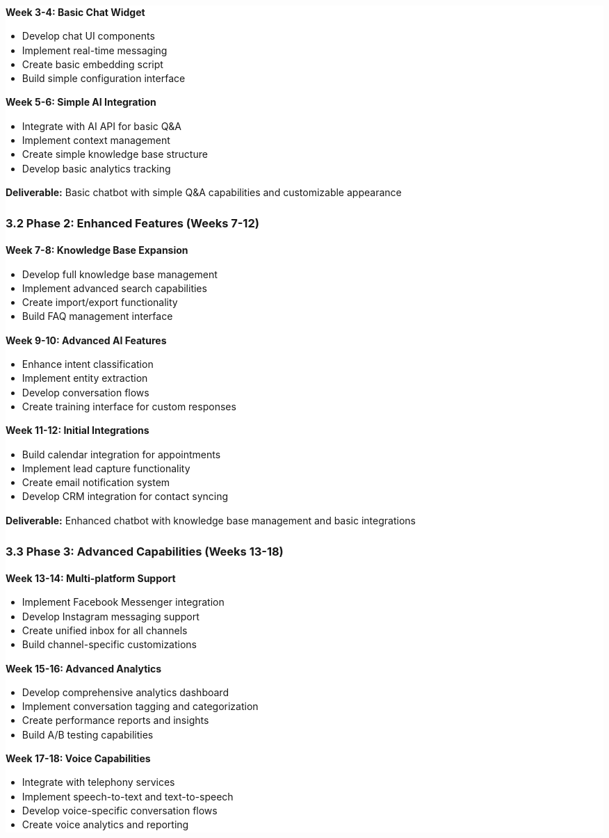 **Week 3-4: Basic Chat Widget**
- Develop chat UI components
- Implement real-time messaging
- Create basic embedding script
- Build simple configuration interface

**Week 5-6: Simple AI Integration**
- Integrate with AI API for basic Q&A
- Implement context management
- Create simple knowledge base structure
- Develop basic analytics tracking

**Deliverable:** Basic chatbot with simple Q&A capabilities and customizable appearance

### 3.2 Phase 2: Enhanced Features (Weeks 7-12)

**Week 7-8: Knowledge Base Expansion**
- Develop full knowledge base management
- Implement advanced search capabilities
- Create import/export functionality
- Build FAQ management interface

**Week 9-10: Advanced AI Features**
- Enhance intent classification
- Implement entity extraction
- Develop conversation flows
- Create training interface for custom responses

**Week 11-12: Initial Integrations**
- Build calendar integration for appointments
- Implement lead capture functionality
- Create email notification system
- Develop CRM integration for contact syncing

**Deliverable:** Enhanced chatbot with knowledge base management and basic integrations

### 3.3 Phase 3: Advanced Capabilities (Weeks 13-18)

**Week 13-14: Multi-platform Support**
- Implement Facebook Messenger integration
- Develop Instagram messaging support
- Create unified inbox for all channels
- Build channel-specific customizations

**Week 15-16: Advanced Analytics**
- Develop comprehensive analytics dashboard
- Implement conversation tagging and categorization
- Create performance reports and insights
- Build A/B testing capabilities

**Week 17-18: Voice Capabilities**
- Integrate with telephony services
- Implement speech-to-text and text-to-speech
- Develop voice-specific conversation flows
- Create voice analytics and reporting
